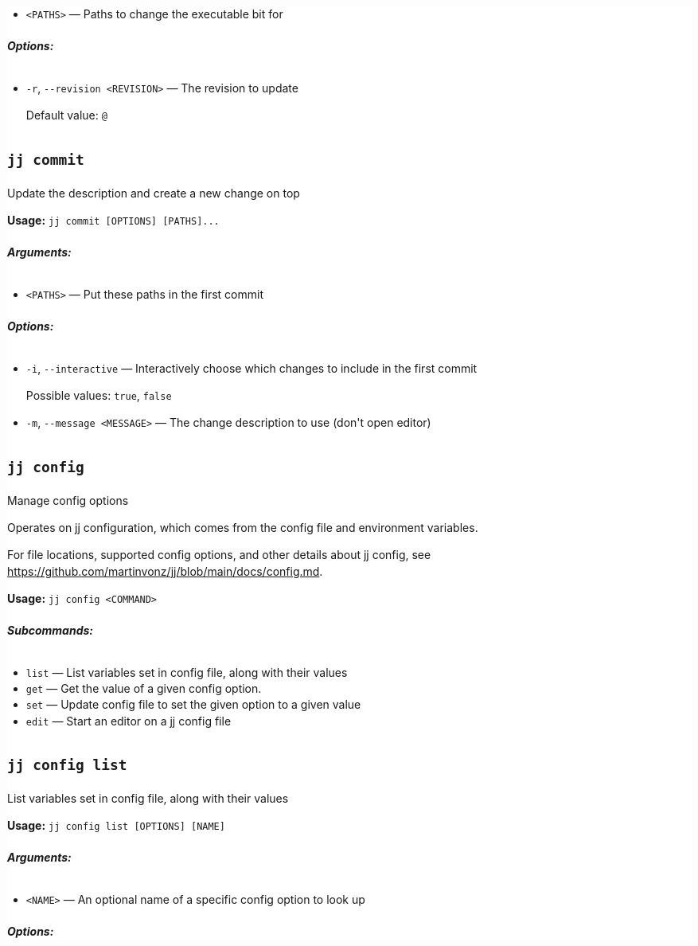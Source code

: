 * `<PATHS>` — Paths to change the executable bit for

###### **Options:**

* `-r`, `--revision <REVISION>` — The revision to update

  Default value: `@`



## `jj commit`

Update the description and create a new change on top

**Usage:** `jj commit [OPTIONS] [PATHS]...`

###### **Arguments:**

* `<PATHS>` — Put these paths in the first commit

###### **Options:**

* `-i`, `--interactive` — Interactively choose which changes to include in the first commit

  Possible values: `true`, `false`

* `-m`, `--message <MESSAGE>` — The change description to use (don't open editor)



## `jj config`

Manage config options

Operates on jj configuration, which comes from the config file and environment variables.

For file locations, supported config options, and other details about jj config, see https://github.com/martinvonz/jj/blob/main/docs/config.md.

**Usage:** `jj config <COMMAND>`

###### **Subcommands:**

* `list` — List variables set in config file, along with their values
* `get` — Get the value of a given config option.
* `set` — Update config file to set the given option to a given value
* `edit` — Start an editor on a jj config file



## `jj config list`

List variables set in config file, along with their values

**Usage:** `jj config list [OPTIONS] [NAME]`

###### **Arguments:**

* `<NAME>` — An optional name of a specific config option to look up

###### **Options:**
